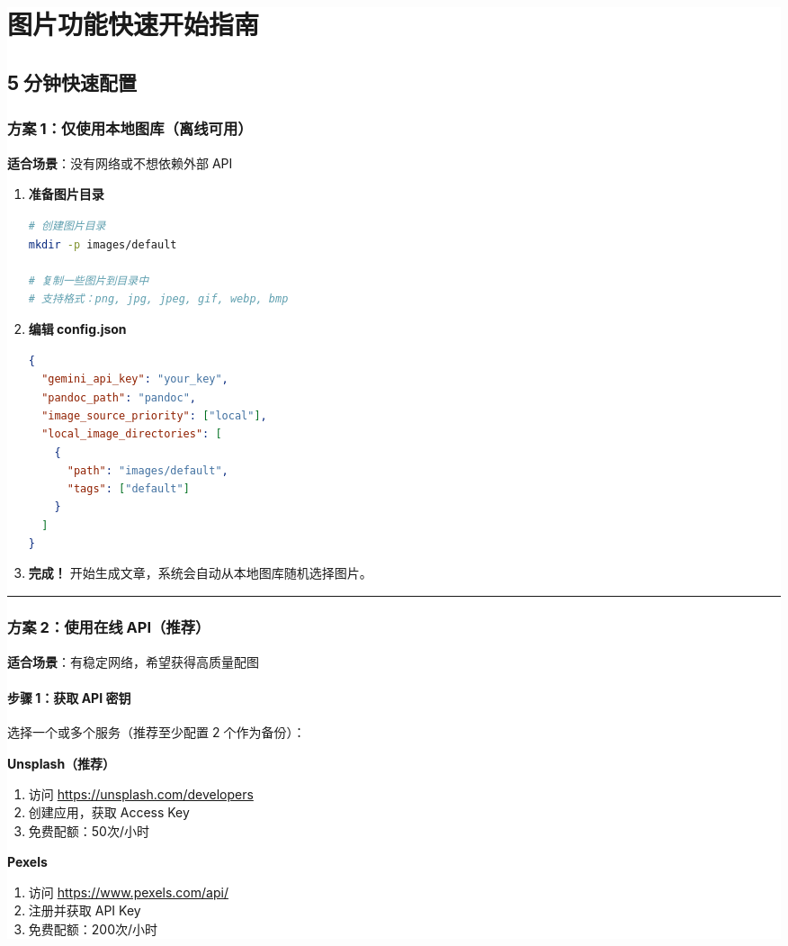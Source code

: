 # 图片功能快速开始指南

## 5 分钟快速配置

### 方案 1：仅使用本地图库（离线可用）

**适合场景**：没有网络或不想依赖外部 API

1. **准备图片目录**
   ```bash
   # 创建图片目录
   mkdir -p images/default

   # 复制一些图片到目录中
   # 支持格式：png, jpg, jpeg, gif, webp, bmp
   ```

2. **编辑 config.json**
   ```json
   {
     "gemini_api_key": "your_key",
     "pandoc_path": "pandoc",
     "image_source_priority": ["local"],
     "local_image_directories": [
       {
         "path": "images/default",
         "tags": ["default"]
       }
     ]
   }
   ```

3. **完成！** 开始生成文章，系统会自动从本地图库随机选择图片。

---

### 方案 2：使用在线 API（推荐）

**适合场景**：有稳定网络，希望获得高质量配图

#### 步骤 1：获取 API 密钥

选择一个或多个服务（推荐至少配置 2 个作为备份）：

**Unsplash（推荐）**
1. 访问 https://unsplash.com/developers
2. 创建应用，获取 Access Key
3. 免费配额：50次/小时

**Pexels**
1. 访问 https://www.pexels.com/api/
2. 注册并获取 API Key
3. 免费配额：200次/小时
